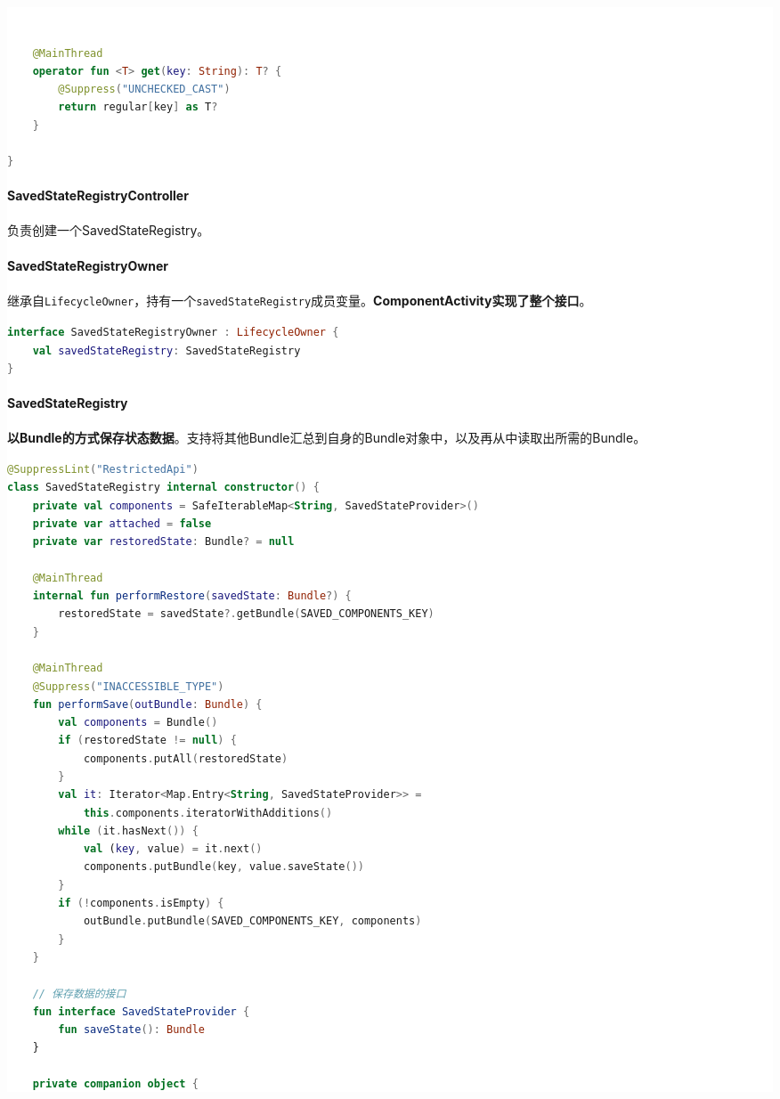 ```kotlin


    @MainThread
    operator fun <T> get(key: String): T? {
        @Suppress("UNCHECKED_CAST")
        return regular[key] as T?
    }

}

```

#### SavedStateRegistryController

负责创建一个SavedStateRegistry。

#### SavedStateRegistryOwner

继承自`LifecycleOwner`，持有一个`savedStateRegistry`成员变量。**ComponentActivity实现了整个接口**。

```kotlin
interface SavedStateRegistryOwner : LifecycleOwner {
    val savedStateRegistry: SavedStateRegistry
}
```

#### SavedStateRegistry

**以Bundle的方式保存状态数据**。支持将其他Bundle汇总到自身的Bundle对象中，以及再从中读取出所需的Bundle。

```kotlin
@SuppressLint("RestrictedApi")
class SavedStateRegistry internal constructor() {
    private val components = SafeIterableMap<String, SavedStateProvider>()
    private var attached = false
    private var restoredState: Bundle? = null

    @MainThread
    internal fun performRestore(savedState: Bundle?) {
        restoredState = savedState?.getBundle(SAVED_COMPONENTS_KEY)
    }

    @MainThread
    @Suppress("INACCESSIBLE_TYPE")
    fun performSave(outBundle: Bundle) {
        val components = Bundle()
        if (restoredState != null) {
            components.putAll(restoredState)
        }
        val it: Iterator<Map.Entry<String, SavedStateProvider>> =
            this.components.iteratorWithAdditions()
        while (it.hasNext()) {
            val (key, value) = it.next()
            components.putBundle(key, value.saveState())
        }
        if (!components.isEmpty) {
            outBundle.putBundle(SAVED_COMPONENTS_KEY, components)
        }
    }

   	// 保存数据的接口
    fun interface SavedStateProvider {
        fun saveState(): Bundle
    }

    private companion object {
```